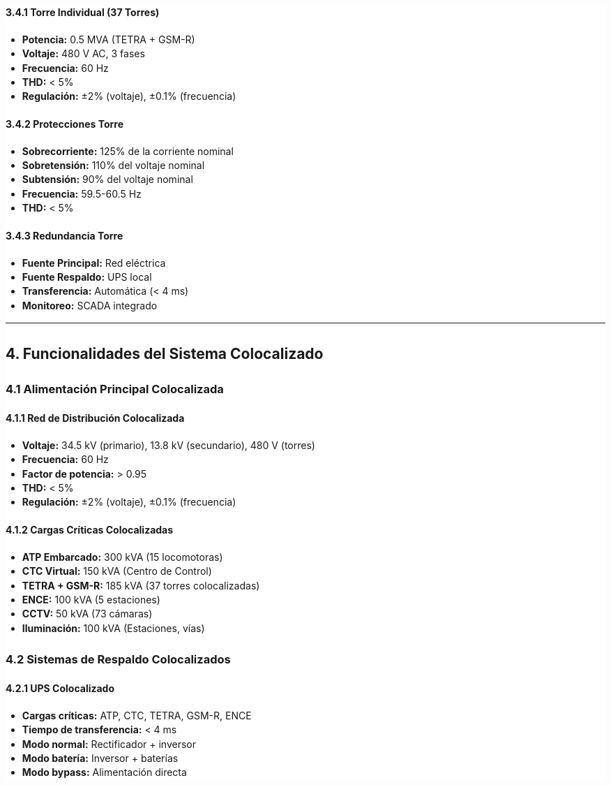 #### 3.4.1 Torre Individual (37 Torres)
- **Potencia:** 0.5 MVA (TETRA + GSM-R)
- **Voltaje:** 480 V AC, 3 fases
- **Frecuencia:** 60 Hz
- **THD:** < 5%
- **Regulación:** ±2% (voltaje), ±0.1% (frecuencia)

#### 3.4.2 Protecciones Torre
- **Sobrecorriente:** 125% de la corriente nominal
- **Sobretensión:** 110% del voltaje nominal
- **Subtensión:** 90% del voltaje nominal
- **Frecuencia:** 59.5-60.5 Hz
- **THD:** < 5%

#### 3.4.3 Redundancia Torre
- **Fuente Principal:** Red eléctrica
- **Fuente Respaldo:** UPS local
- **Transferencia:** Automática (< 4 ms)
- **Monitoreo:** SCADA integrado

---

## 4. Funcionalidades del Sistema Colocalizado

### 4.1 Alimentación Principal Colocalizada

#### 4.1.1 Red de Distribución Colocalizada
- **Voltaje:** 34.5 kV (primario), 13.8 kV (secundario), 480 V (torres)
- **Frecuencia:** 60 Hz
- **Factor de potencia:** > 0.95
- **THD:** < 5%
- **Regulación:** ±2% (voltaje), ±0.1% (frecuencia)

#### 4.1.2 Cargas Críticas Colocalizadas
- **ATP Embarcado:** 300 kVA (15 locomotoras)
- **CTC Virtual:** 150 kVA (Centro de Control)
- **TETRA + GSM-R:** 185 kVA (37 torres colocalizadas)
- **ENCE:** 100 kVA (5 estaciones)
- **CCTV:** 50 kVA (73 cámaras)
- **Iluminación:** 100 kVA (Estaciones, vías)

### 4.2 Sistemas de Respaldo Colocalizados

#### 4.2.1 UPS Colocalizado
- **Cargas críticas:** ATP, CTC, TETRA, GSM-R, ENCE
- **Tiempo de transferencia:** < 4 ms
- **Modo normal:** Rectificador + inversor
- **Modo batería:** Inversor + baterías
- **Modo bypass:** Alimentación directa
